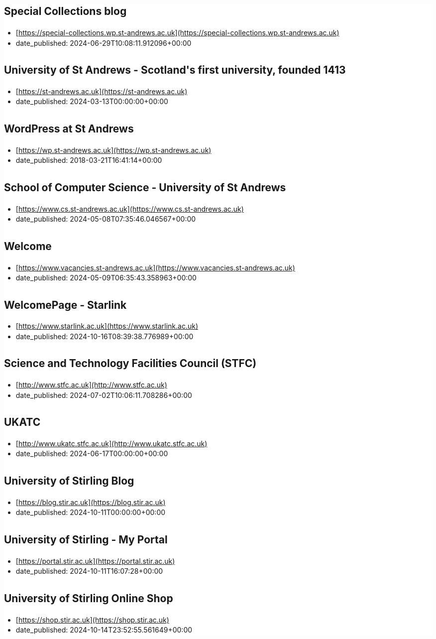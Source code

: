  ## Special Collections blog
 - [https://special-collections.wp.st-andrews.ac.uk](https://special-collections.wp.st-andrews.ac.uk)
 - date_published: 2024-06-29T10:08:11.912096+00:00

 ## University of St Andrews - Scotland's first university, founded 1413
 - [https://st-andrews.ac.uk](https://st-andrews.ac.uk)
 - date_published: 2024-03-13T00:00:00+00:00

 ## WordPress at St Andrews
 - [https://wp.st-andrews.ac.uk](https://wp.st-andrews.ac.uk)
 - date_published: 2018-03-21T16:41:14+00:00

 ## School of Computer Science - University of St Andrews
 - [https://www.cs.st-andrews.ac.uk](https://www.cs.st-andrews.ac.uk)
 - date_published: 2024-05-08T07:35:46.046567+00:00

 ## Welcome
 - [https://www.vacancies.st-andrews.ac.uk](https://www.vacancies.st-andrews.ac.uk)
 - date_published: 2024-05-09T06:35:43.358963+00:00

 ## WelcomePage - Starlink
 - [https://www.starlink.ac.uk](https://www.starlink.ac.uk)
 - date_published: 2024-10-16T08:39:38.776989+00:00

 ## Science and Technology Facilities Council (STFC)
 - [http://www.stfc.ac.uk](http://www.stfc.ac.uk)
 - date_published: 2024-07-02T10:06:11.708286+00:00

 ## UKATC
 - [http://www.ukatc.stfc.ac.uk](http://www.ukatc.stfc.ac.uk)
 - date_published: 2024-06-17T00:00:00+00:00

 ## University of Stirling Blog
 - [https://blog.stir.ac.uk](https://blog.stir.ac.uk)
 - date_published: 2024-10-11T00:00:00+00:00

 ## University of Stirling - My Portal
 - [https://portal.stir.ac.uk](https://portal.stir.ac.uk)
 - date_published: 2024-10-11T16:07:28+00:00

 ## University of Stirling Online Shop
 - [https://shop.stir.ac.uk](https://shop.stir.ac.uk)
 - date_published: 2024-10-14T23:52:55.561649+00:00

